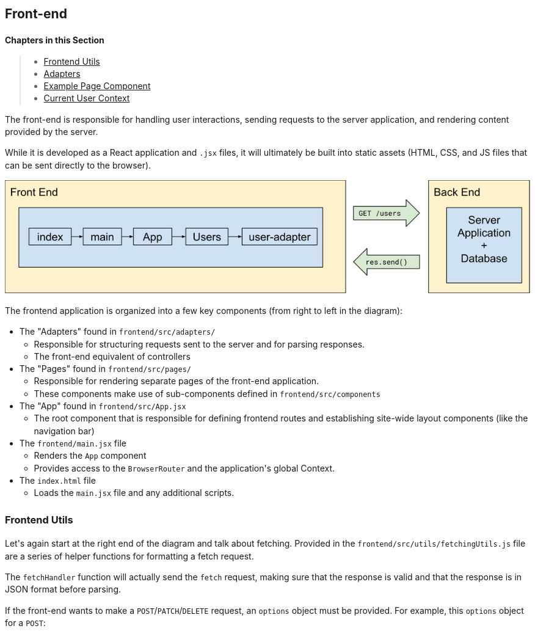 ## Front-end

**Chapters in this Section**

> * [Frontend Utils](13-react-express-auth-overview.md#frontend-utils)
> * [Adapters](13-react-express-auth-overview.md#adapters)
> * [Example Page Component](13-react-express-auth-overview.md#example-page-component)
> * [Current User Context](13-react-express-auth-overview.md#current-user-context)

The front-end is responsible for handling user interactions, sending requests to the server application, and rendering content provided by the server.

While it is developed as a React application and `.jsx` files, it will ultimately be built into static assets (HTML, CSS, and JS files that can be sent directly to the browser).

![In a React application, there are pages, components, and adapters.](img/front-end.svg)

The frontend application is organized into a few key components (from right to left in the diagram):

* The "Adapters" found in `frontend/src/adapters/`
  * Responsible for structuring requests sent to the server and for parsing responses.
  * The front-end equivalent of controllers
* The "Pages" found in `frontend/src/pages/`
  * Responsible for rendering separate pages of the front-end application.
  * These components make use of sub-components defined in `frontend/src/components`
* The "App" found in `frontend/src/App.jsx`
  * The root component that is responsible for defining frontend routes and establishing site-wide layout components (like the navigation bar)
* The `frontend/main.jsx` file
  * Renders the `App` component
  * Provides access to the `BrowserRouter` and the application's global Context.
* The `index.html` file
  * Loads the `main.jsx` file and any additional scripts.

### Frontend Utils

Let's again start at the right end of the diagram and talk about fetching. Provided in the `frontend/src/utils/fetchingUtils.js` file are a series of helper functions for formatting a fetch request.

The `fetchHandler` function will actually send the `fetch` request, making sure that the response is valid and that the response is in JSON format before parsing.

If the front-end wants to make a `POST`/`PATCH`/`DELETE` request, an `options` object must be provided. For example, this `options` object for a `POST`:
